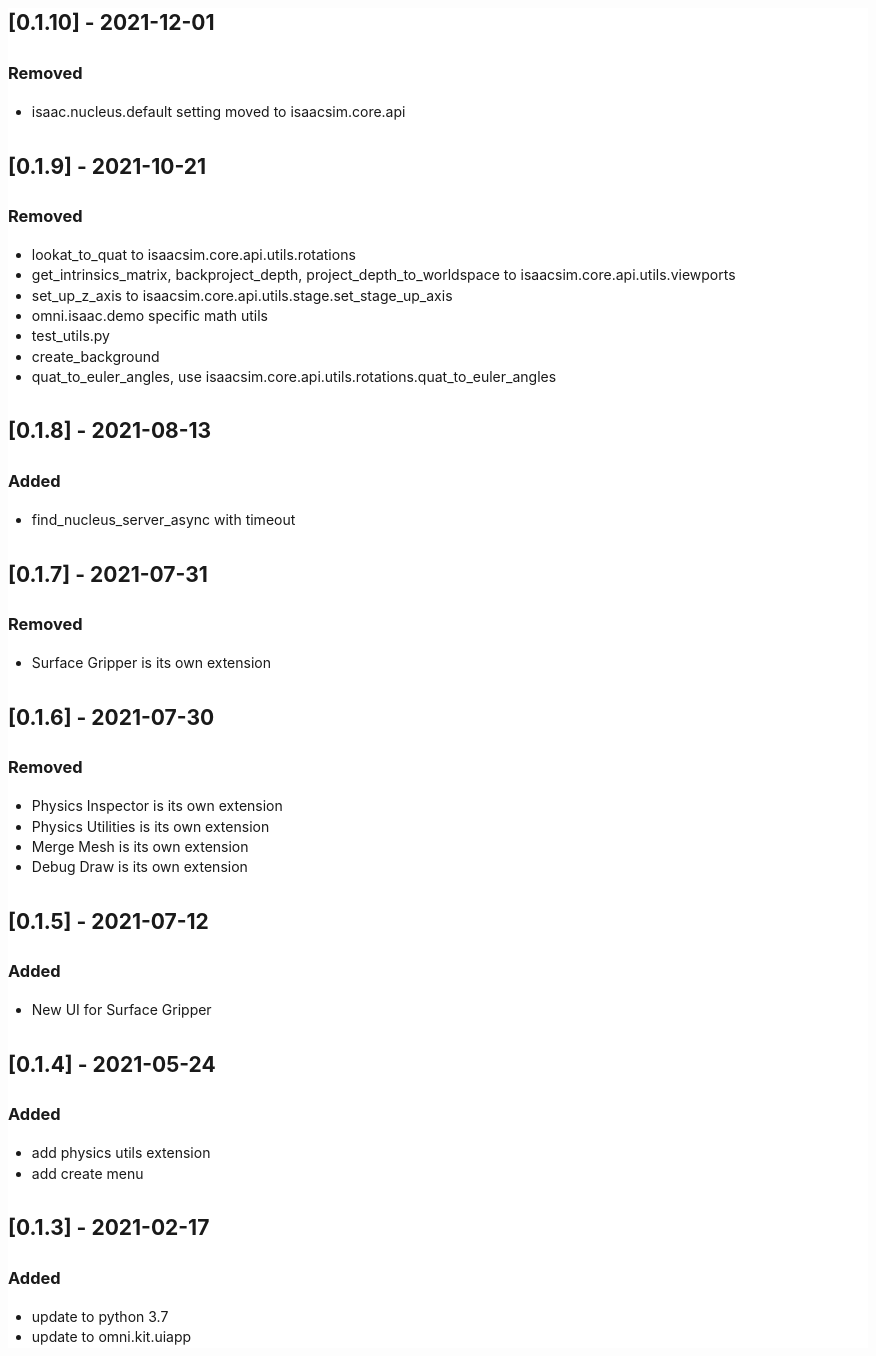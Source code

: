 ## [0.1.10] - 2021-12-01
### Removed
- isaac.nucleus.default setting moved to isaacsim.core.api

## [0.1.9] - 2021-10-21
### Removed
- lookat_to_quat to isaacsim.core.api.utils.rotations
- get_intrinsics_matrix, backproject_depth, project_depth_to_worldspace to isaacsim.core.api.utils.viewports
- set_up_z_axis to isaacsim.core.api.utils.stage.set_stage_up_axis
- omni.isaac.demo specific math utils
- test_utils.py
- create_background
- quat_to_euler_angles, use isaacsim.core.api.utils.rotations.quat_to_euler_angles

## [0.1.8] - 2021-08-13
### Added
- find_nucleus_server_async with timeout

## [0.1.7] - 2021-07-31
### Removed
- Surface Gripper is its own extension

## [0.1.6] - 2021-07-30
### Removed
- Physics Inspector is its own extension
- Physics Utilities is its own extension
- Merge Mesh is its own extension
- Debug Draw is its own extension

## [0.1.5] - 2021-07-12
### Added
- New UI for Surface Gripper

## [0.1.4] - 2021-05-24
### Added
- add physics utils extension
- add create menu

## [0.1.3] - 2021-02-17
### Added
- update to python 3.7
- update to omni.kit.uiapp
